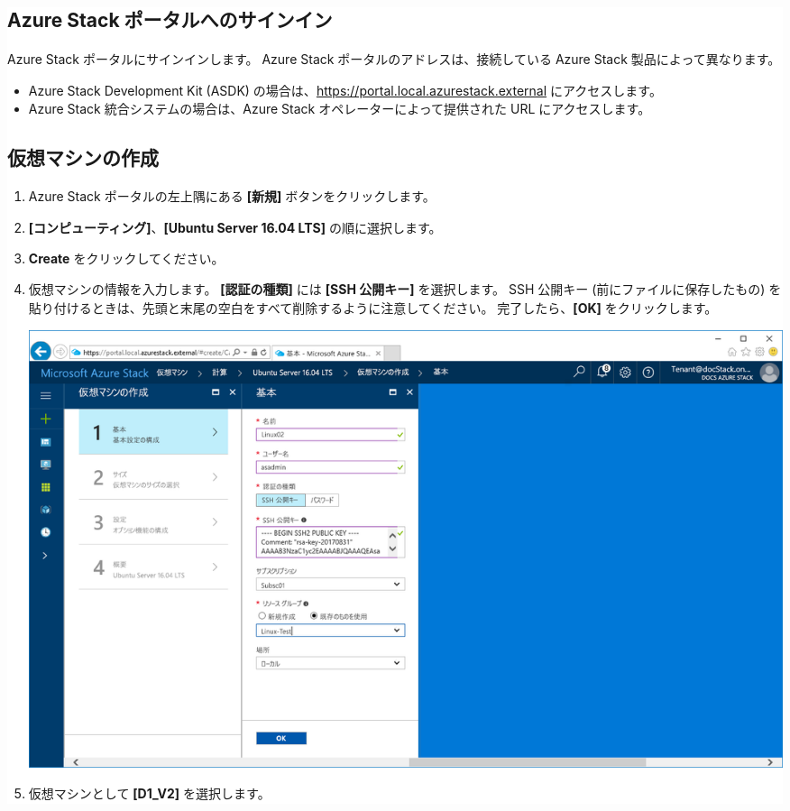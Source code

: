 

## <a name="sign-in-to-the-azure-stack-portal"></a>Azure Stack ポータルへのサインイン

Azure Stack ポータルにサインインします。 Azure Stack ポータルのアドレスは、接続している Azure Stack 製品によって異なります。

* Azure Stack Development Kit (ASDK) の場合は、https://portal.local.azurestack.external にアクセスします。
* Azure Stack 統合システムの場合は、Azure Stack オペレーターによって提供された URL にアクセスします。

## <a name="create-the-virtual-machine"></a>仮想マシンの作成

1. Azure Stack ポータルの左上隅にある **[新規]** ボタンをクリックします。

2. **[コンピューティング]**、**[Ubuntu Server 16.04 LTS]** の順に選択します。
3. **Create** をクリックしてください。

4. 仮想マシンの情報を入力します。 **[認証の種類]** には **[SSH 公開キー]** を選択します。 SSH 公開キー (前にファイルに保存したもの) を貼り付けるときは、先頭と末尾の空白をすべて削除するように注意してください。 完了したら、**[OK]** をクリックします。

   ![仮想マシンの基本](media/azure-stack-quick-linux-portal/linux-01.PNG)

5. 仮想マシンとして **[D1_V2]** を選択します。
